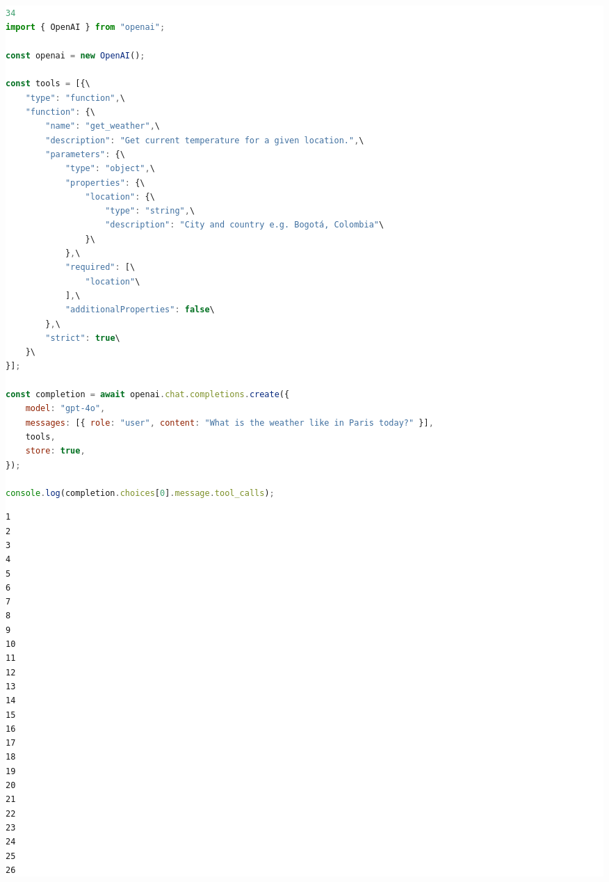 ```javascript
34
import { OpenAI } from "openai";

const openai = new OpenAI();

const tools = [{\
    "type": "function",\
    "function": {\
        "name": "get_weather",\
        "description": "Get current temperature for a given location.",\
        "parameters": {\
            "type": "object",\
            "properties": {\
                "location": {\
                    "type": "string",\
                    "description": "City and country e.g. Bogotá, Colombia"\
                }\
            },\
            "required": [\
                "location"\
            ],\
            "additionalProperties": false\
        },\
        "strict": true\
    }\
}];

const completion = await openai.chat.completions.create({
    model: "gpt-4o",
    messages: [{ role: "user", content: "What is the weather like in Paris today?" }],
    tools,
    store: true,
});

console.log(completion.choices[0].message.tool_calls);
```

```bash
1
2
3
4
5
6
7
8
9
10
11
12
13
14
15
16
17
18
19
20
21
22
23
24
25
26
```